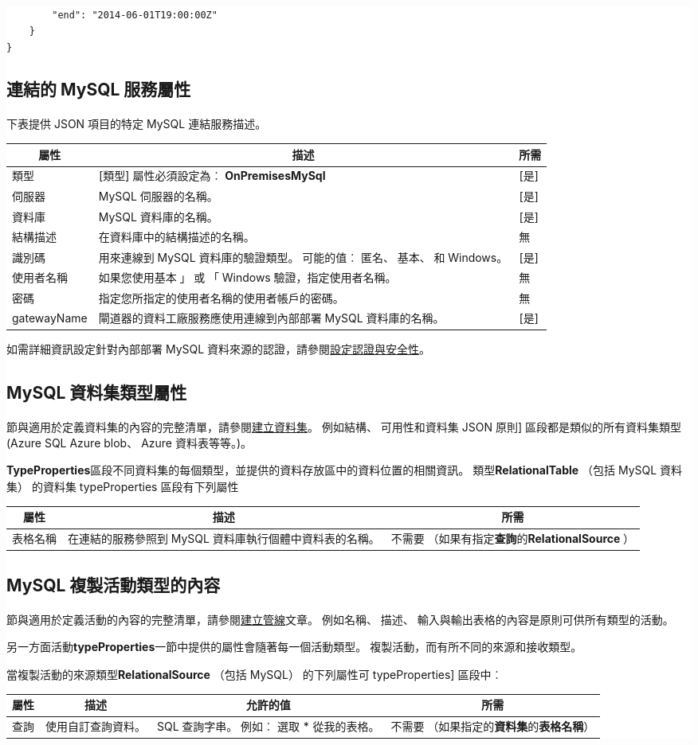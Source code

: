             "end": "2014-06-01T19:00:00Z"
        }
    }



## <a name="mysql-linked-service-properties"></a>連結的 MySQL 服務屬性

下表提供 JSON 項目的特定 MySQL 連結服務描述。

| 屬性 | 描述 | 所需 |
| -------- | ----------- | -------- | 
| 類型 | [類型] 屬性必須設定為︰ **OnPremisesMySql** | [是] |
| 伺服器 | MySQL 伺服器的名稱。 | [是] |
| 資料庫 | MySQL 資料庫的名稱。 | [是] | 
| 結構描述  | 在資料庫中的結構描述的名稱。 | 無 | 
| 識別碼 | 用來連線到 MySQL 資料庫的驗證類型。 可能的值︰ 匿名、 基本、 和 Windows。 | [是] | 
| 使用者名稱 | 如果您使用基本 」 或 「 Windows 驗證，指定使用者名稱。 | 無 | 
| 密碼 | 指定您所指定的使用者名稱的使用者帳戶的密碼。 | 無 | 
| gatewayName | 閘道器的資料工廠服務應使用連線到內部部署 MySQL 資料庫的名稱。 | [是] |

如需詳細資訊設定針對內部部署 MySQL 資料來源的認證，請參閱[設定認證與安全性](data-factory-move-data-between-onprem-and-cloud.md#set-credentials-and-security)。

## <a name="mysql-dataset-type-properties"></a>MySQL 資料集類型屬性

節與適用於定義資料集的內容的完整清單，請參閱[建立資料集](data-factory-create-datasets.md)。 例如結構、 可用性和資料集 JSON 原則] 區段都是類似的所有資料集類型 (Azure SQL Azure blob、 Azure 資料表等等。)。

**TypeProperties**區段不同資料集的每個類型，並提供的資料存放區中的資料位置的相關資訊。 類型**RelationalTable** （包括 MySQL 資料集） 的資料集 typeProperties 區段有下列屬性

| 屬性 | 描述 | 所需 |
| -------- | ----------- | -------- |
| 表格名稱 | 在連結的服務參照到 MySQL 資料庫執行個體中資料表的名稱。 | 不需要 （如果有指定**查詢**的**RelationalSource** ） | 

## <a name="mysql-copy-activity-type-properties"></a>MySQL 複製活動類型的內容

節與適用於定義活動的內容的完整清單，請參閱[建立管線](data-factory-create-pipelines.md)文章。 例如名稱、 描述、 輸入與輸出表格的內容是原則可供所有類型的活動。 

另一方面活動**typeProperties**一節中提供的屬性會隨著每一個活動類型。 複製活動，而有所不同的來源和接收類型。

當複製活動的來源類型**RelationalSource** （包括 MySQL） 的下列屬性可 typeProperties] 區段中︰

| 屬性 | 描述 | 允許的值 | 所需 |
| -------- | ----------- | -------------- | -------- |
| 查詢 | 使用自訂查詢資料。 | SQL 查詢字串。 例如︰ 選取 * 從我的表格。 | 不需要 （如果指定的**資料集**的**表格名稱**） | 
